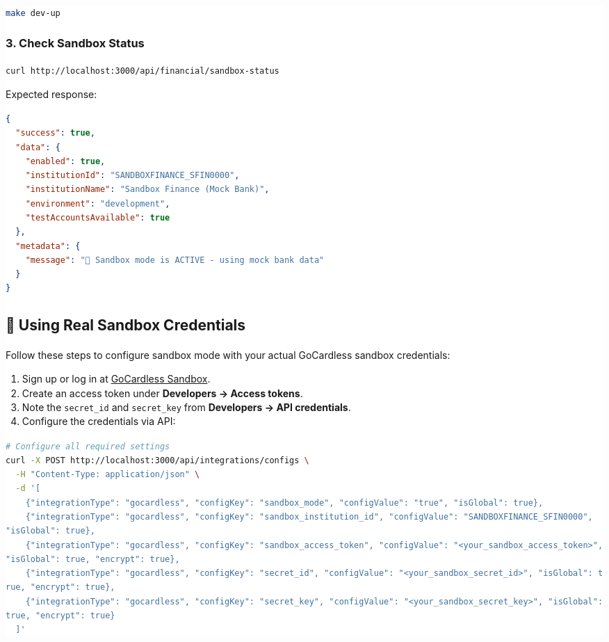 ```bash
make dev-up
```

### 3. Check Sandbox Status

```bash
curl http://localhost:3000/api/financial/sandbox-status
```

Expected response:
```json
{
  "success": true,
  "data": {
    "enabled": true,
    "institutionId": "SANDBOXFINANCE_SFIN0000",
    "institutionName": "Sandbox Finance (Mock Bank)",
    "environment": "development",
    "testAccountsAvailable": true
  },
  "metadata": {
    "message": "🧪 Sandbox mode is ACTIVE - using mock bank data"
  }
}
```

## 🔑 Using Real Sandbox Credentials

Follow these steps to configure sandbox mode with your actual GoCardless sandbox credentials:

1. Sign up or log in at [GoCardless Sandbox](https://manage-sandbox.gocardless.com).
2. Create an access token under **Developers → Access tokens**.
3. Note the `secret_id` and `secret_key` from **Developers → API credentials**.
4. Configure the credentials via API:

```bash
# Configure all required settings
curl -X POST http://localhost:3000/api/integrations/configs \
  -H "Content-Type: application/json" \
  -d '[
    {"integrationType": "gocardless", "configKey": "sandbox_mode", "configValue": "true", "isGlobal": true},
    {"integrationType": "gocardless", "configKey": "sandbox_institution_id", "configValue": "SANDBOXFINANCE_SFIN0000", "isGlobal": true},
    {"integrationType": "gocardless", "configKey": "sandbox_access_token", "configValue": "<your_sandbox_access_token>", "isGlobal": true, "encrypt": true},
    {"integrationType": "gocardless", "configKey": "secret_id", "configValue": "<your_sandbox_secret_id>", "isGlobal": true, "encrypt": true},
    {"integrationType": "gocardless", "configKey": "secret_key", "configValue": "<your_sandbox_secret_key>", "isGlobal": true, "encrypt": true}
  ]'
```
